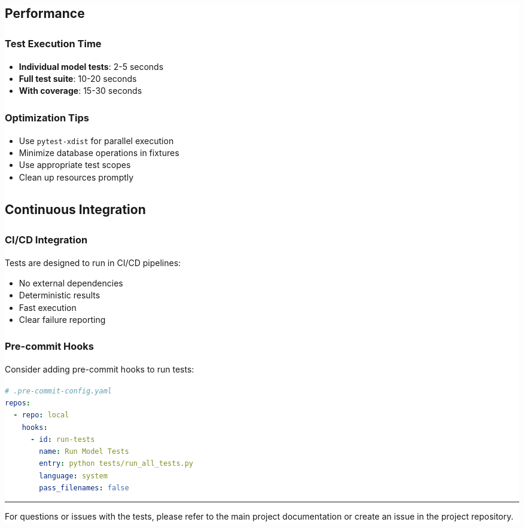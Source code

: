 ## Performance

### Test Execution Time
- **Individual model tests**: 2-5 seconds
- **Full test suite**: 10-20 seconds
- **With coverage**: 15-30 seconds

### Optimization Tips
- Use `pytest-xdist` for parallel execution
- Minimize database operations in fixtures
- Use appropriate test scopes
- Clean up resources promptly

## Continuous Integration

### CI/CD Integration
Tests are designed to run in CI/CD pipelines:
- No external dependencies
- Deterministic results
- Fast execution
- Clear failure reporting

### Pre-commit Hooks
Consider adding pre-commit hooks to run tests:
```yaml
# .pre-commit-config.yaml
repos:
  - repo: local
    hooks:
      - id: run-tests
        name: Run Model Tests
        entry: python tests/run_all_tests.py
        language: system
        pass_filenames: false
```

---

For questions or issues with the tests, please refer to the main project documentation or create an issue in the project repository.

